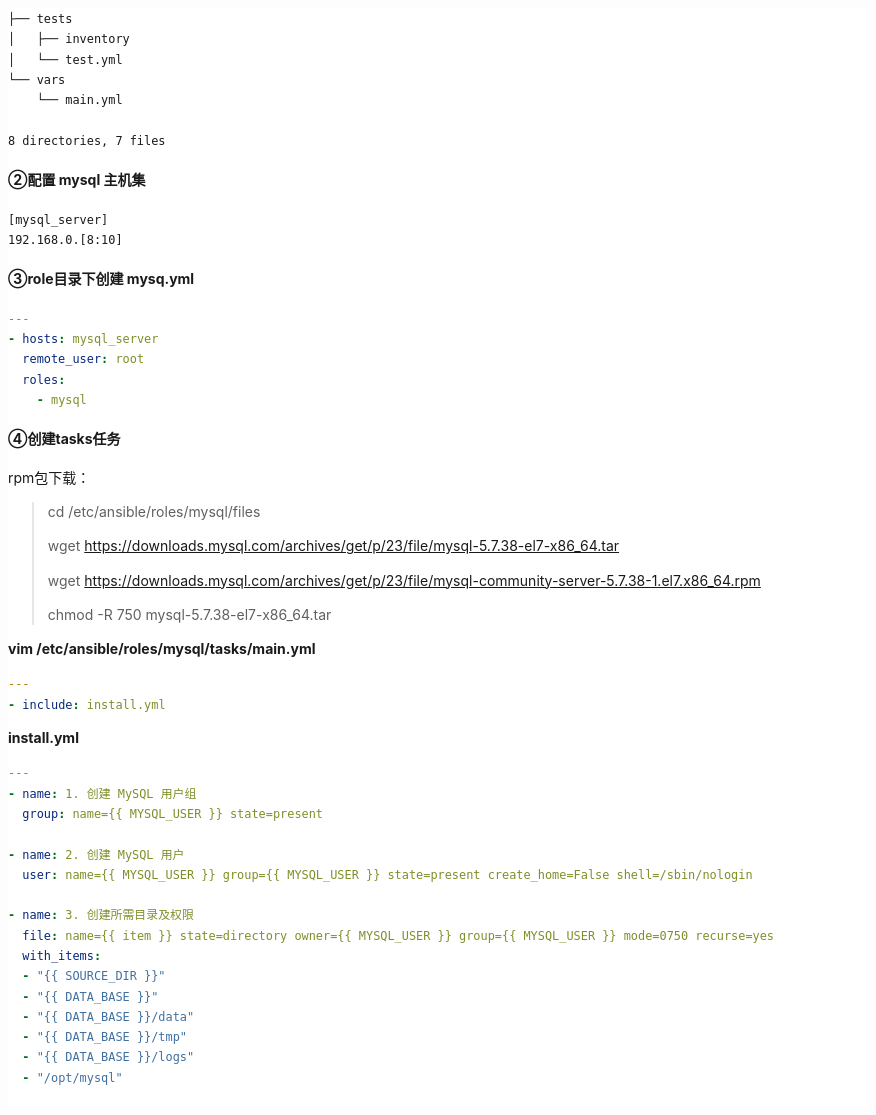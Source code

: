 ```shell
├── tests
│   ├── inventory
│   └── test.yml
└── vars
    └── main.yml

8 directories, 7 files    
```

#### ②配置 mysql 主机集

```
[mysql_server]
192.168.0.[8:10]
```

#### ③role目录下创建 mysq.yml

```yaml
---
- hosts: mysql_server
  remote_user: root
  roles:
    - mysql
```

#### ④创建tasks任务

rpm包下载：

> cd /etc/ansible/roles/mysql/files
>
> wget https://downloads.mysql.com/archives/get/p/23/file/mysql-5.7.38-el7-x86_64.tar
>
> wget https://downloads.mysql.com/archives/get/p/23/file/mysql-community-server-5.7.38-1.el7.x86_64.rpm
>
> chmod -R 750 mysql-5.7.38-el7-x86_64.tar

**vim /etc/ansible/roles/mysql/tasks/main.yml**

```yaml
---
- include: install.yml
```

**install.yml**

```yaml
---
- name: 1. 创建 MySQL 用户组
  group: name={{ MYSQL_USER }} state=present
 
- name: 2. 创建 MySQL 用户
  user: name={{ MYSQL_USER }} group={{ MYSQL_USER }} state=present create_home=False shell=/sbin/nologin
 
- name: 3. 创建所需目录及权限
  file: name={{ item }} state=directory owner={{ MYSQL_USER }} group={{ MYSQL_USER }} mode=0750 recurse=yes
  with_items:
  - "{{ SOURCE_DIR }}"
  - "{{ DATA_BASE }}"
  - "{{ DATA_BASE }}/data"
  - "{{ DATA_BASE }}/tmp"
  - "{{ DATA_BASE }}/logs"
  - "/opt/mysql"
 
```